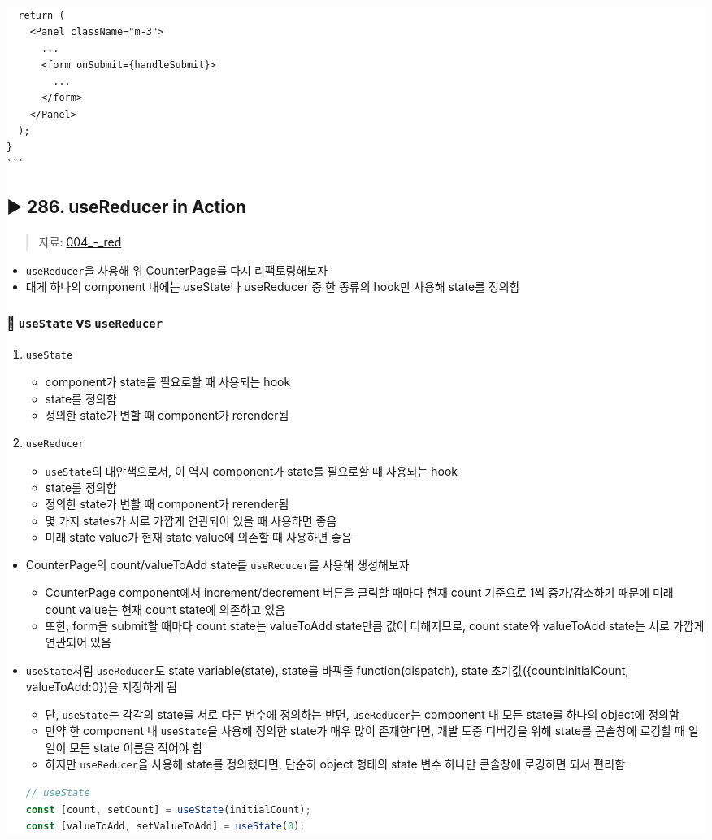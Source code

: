       return (
        <Panel className="m-3">
          ...
          <form onSubmit={handleSubmit}>
            ...
          </form>
        </Panel>
      );
    }
    ```

## ▶ 286. useReducer in Action

> 자료: [004\_-_red](https://github.com/hyejinny97/Modern-React-with-Redux/tree/master/18._Into_the_World_of_Reducers/004_-_red)

-   `useReducer`을 사용해 위 CounterPage를 다시 리팩토링해보자
-   대게 하나의 component 내에는 useState나 useReducer 중 한 종류의 hook만 사용해 state를 정의함

### 🔹 `useState` vs `useReducer`

1. `useState`

    - component가 state를 필요로할 때 사용되는 hook
    - state를 정의함
    - 정의한 state가 변할 때 component가 rerender됨

2. `useReducer`

    - `useState`의 대안책으로서, 이 역시 component가 state를 필요로할 때 사용되는 hook
    - state를 정의함
    - 정의한 state가 변할 때 component가 rerender됨
    - 몇 가지 states가 서로 가깝게 연관되어 있을 때 사용하면 좋음
    - 미래 state value가 현재 state value에 의존할 때 사용하면 좋음

-   CounterPage의 count/valueToAdd state를 `useReducer`를 사용해 생성해보자

    -   CounterPage component에서 increment/decrement 버튼을 클릭할 때마다 현재 count 기준으로 1씩 증가/감소하기 때문에 미래 count value는 현재 count state에 의존하고 있음
    -   또한, form을 submit할 때마다 count state는 valueToAdd state만큼 값이 더해지므로, count state와 valueToAdd state는 서로 가깝게 연관되어 있음

-   `useState`처럼 `useReducer`도 state variable(state), state를 바꿔줄 function(dispatch), state 초기값({count:initialCount, valueToAdd:0})을 지정하게 됨

    -   단, `useState`는 각각의 state를 서로 다른 변수에 정의하는 반면, `useReducer`는 component 내 모든 state를 하나의 object에 정의함
    -   만약 한 component 내 `useState`을 사용해 정의한 state가 매우 많이 존재한다면, 개발 도중 디버깅을 위해 state를 콘솔창에 로깅할 때 일일이 모든 state 이름을 적어야 함
    -   하지만 `useReducer`을 사용해 state를 정의했다면, 단순히 object 형태의 state 변수 하나만 콘솔창에 로깅하면 되서 편리함

    ```js
    // useState
    const [count, setCount] = useState(initialCount);
    const [valueToAdd, setValueToAdd] = useState(0);
    ```
